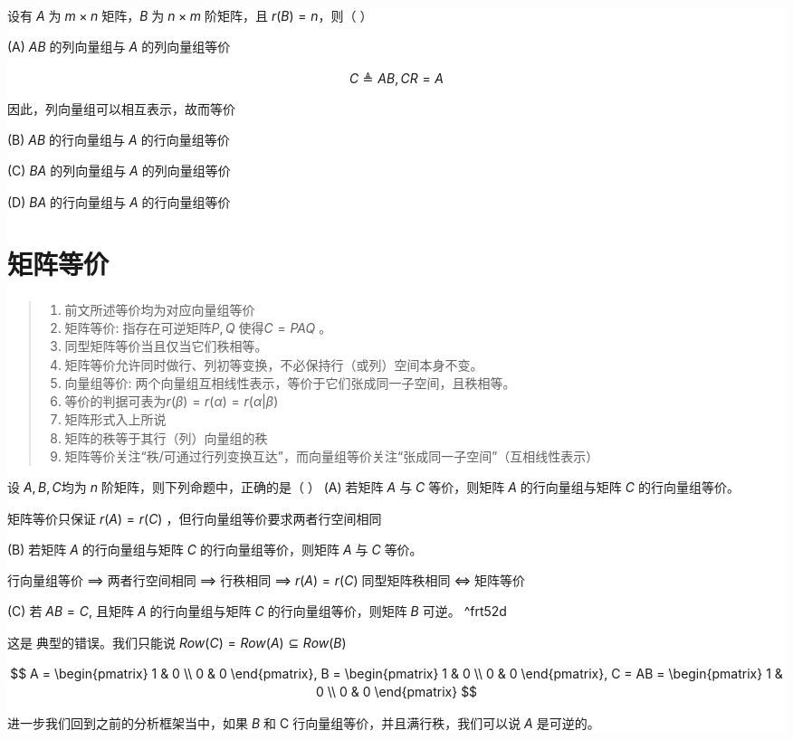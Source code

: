 设有 $A$ 为 $m \times n$ 矩阵，$B$ 为 $n \times m$ 阶矩阵，且 $r(B) = n$，则（ ）

(A) $AB$ 的列向量组与 $A$ 的列向量组等价

$$
C \triangleq AB, CR = A
$$

因此，列向量组可以相互表示，故而等价

(B) $AB$ 的行向量组与 $A$ 的行向量组等价

(C) $BA$ 的列向量组与 $A$ 的列向量组等价

(D) $BA$ 的行向量组与  $A$ 的行向量组等价

# 矩阵等价

> 1. 前文所述等价均为对应向量组等价
> 2. 矩阵等价: 指存在可逆矩阵$P,Q$  使得$C = PAQ$ 。
> 	1. 同型矩阵等价当且仅当它们秩相等。
> 	2. 矩阵等价允许同时做行、列初等变换，不必保持行（或列）空间本身不变。
> 3. 向量组等价: 两个向量组互相线性表示，等价于它们张成同一子空间，且秩相等。
> 	1. 等价的判据可表为$r(\beta) = r(\alpha)=r(\alpha|\beta)$ 
> 	2. 矩阵形式入上所说
> 	3. 矩阵的秩等于其行（列）向量组的秩
> 4. 矩阵等价关注“秩/可通过行列变换互达”，而向量组等价关注“张成同一子空间”（互相线性表示）

设 $A,B,C$均为 $n$ 阶矩阵，则下列命题中，正确的是（ ）
(A) 若矩阵 $A$ 与 $C$ 等价，则矩阵 $A$ 的行向量组与矩阵 $C$ 的行向量组等价。

矩阵等价只保证 $r(A) = r(C)$ ，但行向量组等价要求两者行空间相同

(B) 若矩阵 $A$ 的行向量组与矩阵 $C$ 的行向量组等价，则矩阵 $A$ 与 $C$ 等价。

行向量组等价 $\implies$  两者行空间相同 $\implies$ 行秩相同 $\implies$ $r(A) = r(C)$ 
同型矩阵秩相同 $\iff$ 矩阵等价

(C) 若 $AB = C$, 且矩阵 $A$ 的行向量组与矩阵 $C$ 的行向量组等价，则矩阵 $B$ 可逆。  ^frt52d

这是 典型的错误。我们只能说 $Row(C) = Row(A) \subseteq Row(B)$  

$$
A = \begin{pmatrix}
1 & 0  \\
0 & 0
\end{pmatrix}, B = \begin{pmatrix}
1 & 0  \\
0 & 0
\end{pmatrix}, C = AB = \begin{pmatrix}
1 & 0 \\
0 & 0
\end{pmatrix}
$$

进一步我们回到之前的分析框架当中，如果 $B$ 和 C 行向量组等价，并且满行秩，我们可以说 $A$ 是可逆的。  

